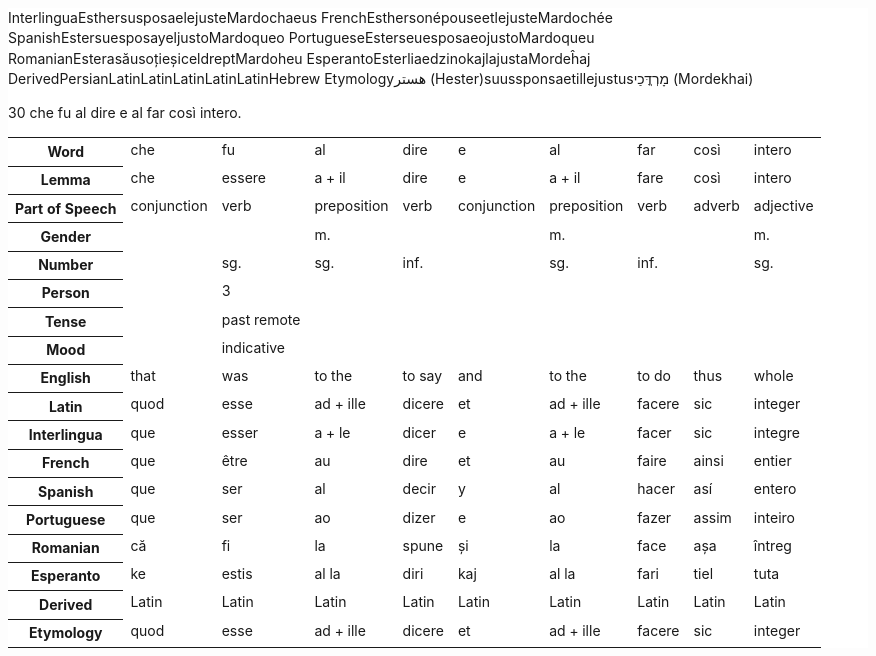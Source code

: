 <tr><th>Interlingua</th><td>Esther</td><td>su</td><td>sposa</td><td>e</td><td>le</td><td>juste</td><td>Mardochaeus</td></tr>
<tr><th>French</th><td>Esther</td><td>son</td><td>épouse</td><td>et</td><td>le</td><td>juste</td><td>Mardochée</td></tr>
<tr><th>Spanish</th><td>Ester</td><td>su</td><td>esposa</td><td>y</td><td>el</td><td>justo</td><td>Mardoqueo</td></tr>
<tr><th>Portuguese</th><td>Ester</td><td>seu</td><td>esposa</td><td>e</td><td>o</td><td>justo</td><td>Mardoqueu</td></tr>
<tr><th>Romanian</th><td>Estera</td><td>său</td><td>soție</td><td>și</td><td>cel</td><td>drept</td><td>Mardoheu</td></tr>
<tr><th>Esperanto</th><td>Ester</td><td>lia</td><td>edzino</td><td>kaj</td><td>la</td><td>justa</td><td>Mordeĥaj</td></tr>
<tr><th>Derived</th><td>Persian</td><td>Latin</td><td>Latin</td><td>Latin</td><td>Latin</td><td>Latin</td><td>Hebrew</td></tr>
<tr><th>Etymology</th><td>هستر (Hester)</td><td>suus</td><td>sponsa</td><td>et</td><td>ille</td><td>justus</td><td>מָרְדֳּכַי (Mordekhai)</td></tr>
</table>

30 che fu al dire e al far così intero.

<table>
<tr><th>Word</th><td>che</td><td>fu</td><td>al</td><td>dire</td><td>e</td><td>al</td><td>far</td><td>così</td><td>intero</td></tr>
<tr><th>Lemma</th><td>che</td><td>essere</td><td>a + il</td><td>dire</td><td>e</td><td>a + il</td><td>fare</td><td>così</td><td>intero</td></tr>
<tr><th>Part of Speech</th><td>conjunction</td><td>verb</td><td>preposition</td><td>verb</td><td>conjunction</td><td>preposition</td><td>verb</td><td>adverb</td><td>adjective</td></tr>
<tr><th>Gender</th><td></td><td></td><td>m.</td><td></td><td></td><td>m.</td><td></td><td></td><td>m.</td></tr>
<tr><th>Number</th><td></td><td>sg.</td><td>sg.</td><td>inf.</td><td></td><td>sg.</td><td>inf.</td><td></td><td>sg.</td></tr>
<tr><th>Person</th><td></td><td>3</td><td></td><td></td><td></td><td></td><td></td><td></td><td></td></tr>
<tr><th>Tense</th><td></td><td>past remote</td><td></td><td></td><td></td><td></td><td></td><td></td><td></td></tr>
<tr><th>Mood</th><td></td><td>indicative</td><td></td><td></td><td></td><td></td><td></td><td></td><td></td></tr>
<tr><th>English</th><td>that</td><td>was</td><td>to the</td><td>to say</td><td>and</td><td>to the</td><td>to do</td><td>thus</td><td>whole</td></tr>
<tr><th>Latin</th><td>quod</td><td>esse</td><td>ad + ille</td><td>dicere</td><td>et</td><td>ad + ille</td><td>facere</td><td>sic</td><td>integer</td></tr>
<tr><th>Interlingua</th><td>que</td><td>esser</td><td>a + le</td><td>dicer</td><td>e</td><td>a + le</td><td>facer</td><td>sic</td><td>integre</td></tr>
<tr><th>French</th><td>que</td><td>être</td><td>au</td><td>dire</td><td>et</td><td>au</td><td>faire</td><td>ainsi</td><td>entier</td></tr>
<tr><th>Spanish</th><td>que</td><td>ser</td><td>al</td><td>decir</td><td>y</td><td>al</td><td>hacer</td><td>así</td><td>entero</td></tr>
<tr><th>Portuguese</th><td>que</td><td>ser</td><td>ao</td><td>dizer</td><td>e</td><td>ao</td><td>fazer</td><td>assim</td><td>inteiro</td></tr>
<tr><th>Romanian</th><td>că</td><td>fi</td><td>la</td><td>spune</td><td>și</td><td>la</td><td>face</td><td>așa</td><td>întreg</td></tr>
<tr><th>Esperanto</th><td>ke</td><td>estis</td><td>al la</td><td>diri</td><td>kaj</td><td>al la</td><td>fari</td><td>tiel</td><td>tuta</td></tr>
<tr><th>Derived</th><td>Latin</td><td>Latin</td><td>Latin</td><td>Latin</td><td>Latin</td><td>Latin</td><td>Latin</td><td>Latin</td><td>Latin</td></tr>
<tr><th>Etymology</th><td>quod</td><td>esse</td><td>ad + ille</td><td>dicere</td><td>et</td><td>ad + ille</td><td>facere</td><td>sic</td><td>integer</td></tr>
</table>
